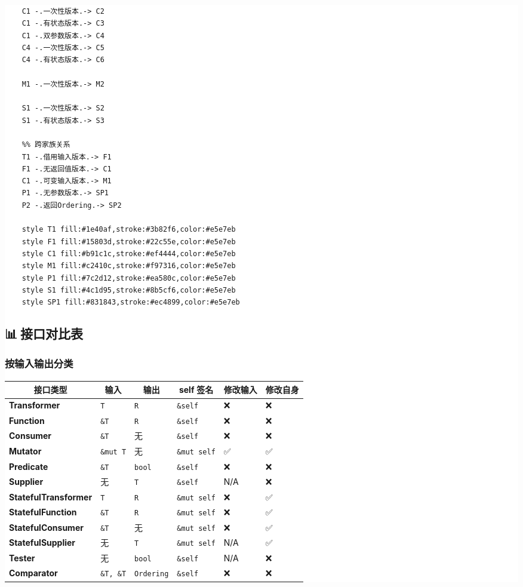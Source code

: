 ```mermaid
    C1 -.一次性版本.-> C2
    C1 -.有状态版本.-> C3
    C1 -.双参数版本.-> C4
    C4 -.一次性版本.-> C5
    C4 -.有状态版本.-> C6

    M1 -.一次性版本.-> M2

    S1 -.一次性版本.-> S2
    S1 -.有状态版本.-> S3

    %% 跨家族关系
    T1 -.借用输入版本.-> F1
    F1 -.无返回值版本.-> C1
    C1 -.可变输入版本.-> M1
    P1 -.无参数版本.-> SP1
    P2 -.返回Ordering.-> SP2

    style T1 fill:#1e40af,stroke:#3b82f6,color:#e5e7eb
    style F1 fill:#15803d,stroke:#22c55e,color:#e5e7eb
    style C1 fill:#b91c1c,stroke:#ef4444,color:#e5e7eb
    style M1 fill:#c2410c,stroke:#f97316,color:#e5e7eb
    style P1 fill:#7c2d12,stroke:#ea580c,color:#e5e7eb
    style S1 fill:#4c1d95,stroke:#8b5cf6,color:#e5e7eb
    style SP1 fill:#831843,stroke:#ec4899,color:#e5e7eb
```

## 📊 接口对比表

### 按输入输出分类

| 接口类型 | 输入 | 输出 | self 签名 | 修改输入 | 修改自身 |
|---------|------|------|-----------|---------|---------|
| **Transformer** | `T` | `R` | `&self` | ❌ | ❌ |
| **Function** | `&T` | `R` | `&self` | ❌ | ❌ |
| **Consumer** | `&T` | 无 | `&self` | ❌ | ❌ |
| **Mutator** | `&mut T` | 无 | `&mut self` | ✅ | ✅ |
| **Predicate** | `&T` | `bool` | `&self` | ❌ | ❌ |
| **Supplier** | 无 | `T` | `&self` | N/A | ❌ |
| **StatefulTransformer** | `T` | `R` | `&mut self` | ❌ | ✅ |
| **StatefulFunction** | `&T` | `R` | `&mut self` | ❌ | ✅ |
| **StatefulConsumer** | `&T` | 无 | `&mut self` | ❌ | ✅ |
| **StatefulSupplier** | 无 | `T` | `&mut self` | N/A | ✅ |
| **Tester** | 无 | `bool` | `&self` | N/A | ❌ |
| **Comparator** | `&T, &T` | `Ordering` | `&self` | ❌ | ❌ |
